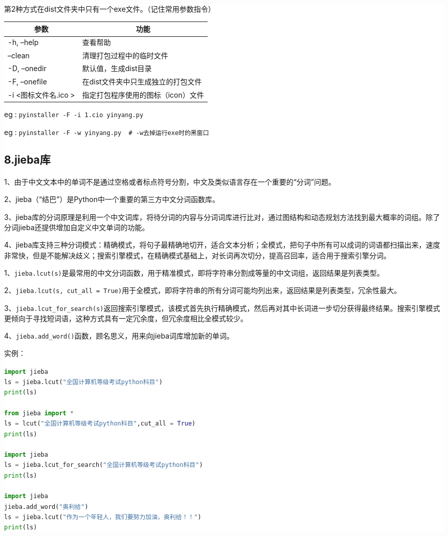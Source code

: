 第2种方式在dist文件夹中只有一个exe文件。（记住常用参数指令）

| **参数**               | **功能**                           |
| ---------------------- | ---------------------------------- |
| -h,  –help             | 查看帮助                           |
| –clean                 | 清理打包过程中的临时文件           |
| -D,  –onedir           | 默认值，生成dist目录               |
| -F,  –onefile          | 在dist文件夹中只生成独立的打包文件 |
| -i  <图标文件名.ico  > | 指定打包程序使用的图标（icon）文件 |

eg : `pyinstaller -F -i 1.cio yinyang.py`

eg : `pyinstaller -F -w yinyang.py  # -w去掉运行exe时的黑窗口`

## 8.jieba库

1、由于中文文本中的单词不是通过空格或者标点符号分割，中文及类似语言存在一个重要的“分词”问题。

2、jieba（“结巴”）是Python中一个重要的第三方中文分词函数库。

3、jieba库的分词原理是利用一个中文词库，将待分词的内容与分词词库进行比对，通过图结构和动态规划方法找到最大概率的词组。除了分词jieba还提供增加自定义中文单词的功能。

4、jieba库支持三种分词模式：精确模式，将句子最精确地切开，适合文本分析；全模式，把句子中所有可以成词的词语都扫描出来，速度非常快，但是不能解决歧义；搜索引擎模式，在精确模式基础上，对长词再次切分，提高召回率，适合用于搜索引擎分词。

1、`jieba.lcut(s)`是最常用的中文分词函数，用于精准模式，即将字符串分割成等量的中文词组，返回结果是列表类型。

2、`jieba.lcut(s, cut_all = True)`用于全模式，即将字符串的所有分词可能均列出来，返回结果是列表类型，冗余性最大。

3、`jieba.lcut_for_search(s)`返回搜索引擎模式，该模式首先执行精确模式，然后再对其中长词进一步切分获得最终结果。搜索引擎模式更倾向于寻找短词语，这种方式具有一定冗余度，但冗余度相比全模式较少。

4、`jieba.add_word()`函数，顾名思义，用来向jieba词库增加新的单词。

实例：

```python
import jieba
ls = jieba.lcut("全国计算机等级考试python科目")
print(ls)

from jieba import *
ls = lcut("全国计算机等级考试python科目",cut_all = True)
print(ls)

import jieba
ls = jieba.lcut_for_search("全国计算机等级考试python科目")
print(ls)

import jieba
jieba.add_word("奥利给")
ls = jieba.lcut("作为一个年轻人，我们要努力加油，奥利给！！")
print(ls)
```
